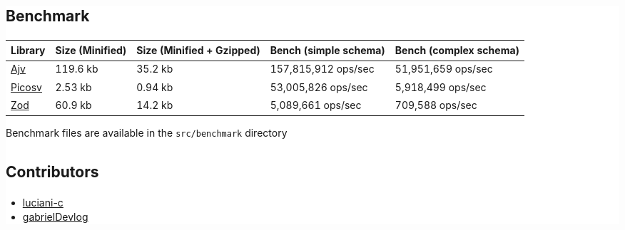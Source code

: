 ## Benchmark

| Library                                        | Size (Minified) | Size (Minified + Gzipped) | Bench (simple schema) | Bench (complex schema) |
| ---------------------------------------------- | --------------- | ------------------------- | --------------------- | ---------------------- |
| [Ajv](https://www.npmjs.com/package/ajv)       | 119.6 kb        | 35.2 kb                   | 157,815,912 ops/sec   | 51,951,659 ops/sec     |
| [Picosv](https://www.npmjs.com/package/picosv) | 2.53 kb         | 0.94 kb                   | 53,005,826 ops/sec    | 5,918,499 ops/sec      |
| [Zod](https://www.npmjs.com/package/zod)       | 60.9 kb         | 14.2 kb                   | 5,089,661 ops/sec     | 709,588 ops/sec        |

Benchmark files are available in the `src/benchmark` directory

## Contributors

- [luciani-c](https://github.com/luciani-c)
- [gabrielDevlog](https://github.com/gabrielDevlog)